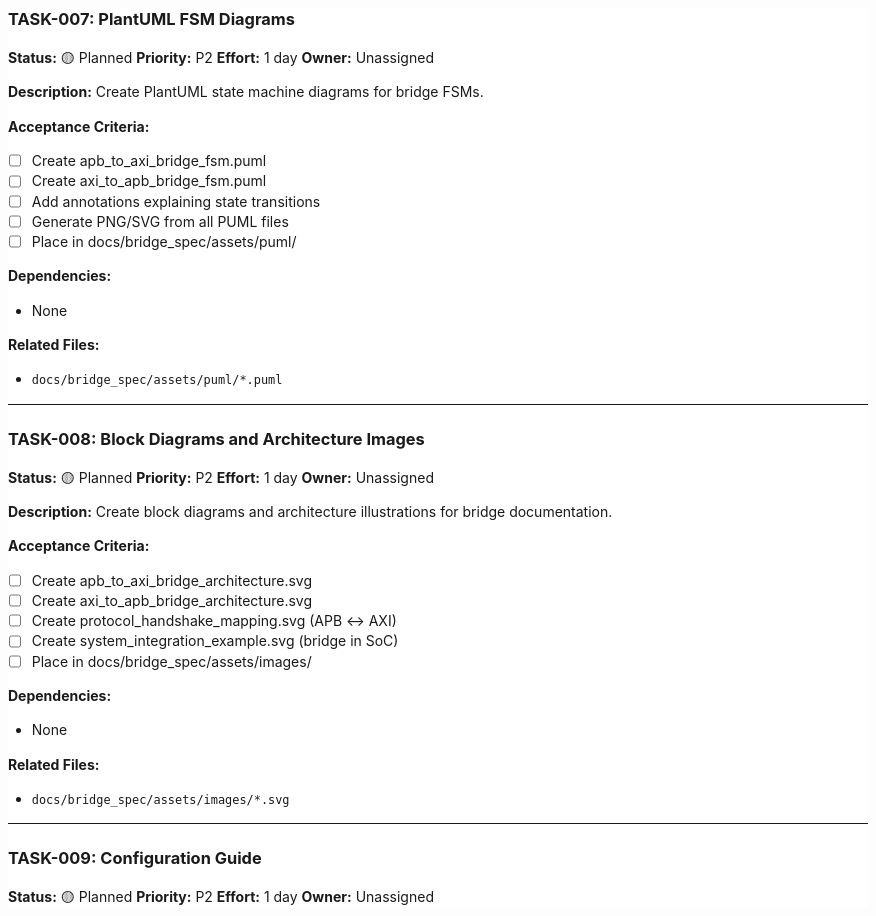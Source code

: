
### TASK-007: PlantUML FSM Diagrams
**Status:** 🟡 Planned
**Priority:** P2
**Effort:** 1 day
**Owner:** Unassigned

**Description:**
Create PlantUML state machine diagrams for bridge FSMs.

**Acceptance Criteria:**
- [ ] Create apb_to_axi_bridge_fsm.puml
- [ ] Create axi_to_apb_bridge_fsm.puml
- [ ] Add annotations explaining state transitions
- [ ] Generate PNG/SVG from all PUML files
- [ ] Place in docs/bridge_spec/assets/puml/

**Dependencies:**
- None

**Related Files:**
- `docs/bridge_spec/assets/puml/*.puml`

---

### TASK-008: Block Diagrams and Architecture Images
**Status:** 🟡 Planned
**Priority:** P2
**Effort:** 1 day
**Owner:** Unassigned

**Description:**
Create block diagrams and architecture illustrations for bridge documentation.

**Acceptance Criteria:**
- [ ] Create apb_to_axi_bridge_architecture.svg
- [ ] Create axi_to_apb_bridge_architecture.svg
- [ ] Create protocol_handshake_mapping.svg (APB ↔ AXI)
- [ ] Create system_integration_example.svg (bridge in SoC)
- [ ] Place in docs/bridge_spec/assets/images/

**Dependencies:**
- None

**Related Files:**
- `docs/bridge_spec/assets/images/*.svg`

---

### TASK-009: Configuration Guide
**Status:** 🟡 Planned
**Priority:** P2
**Effort:** 1 day
**Owner:** Unassigned
